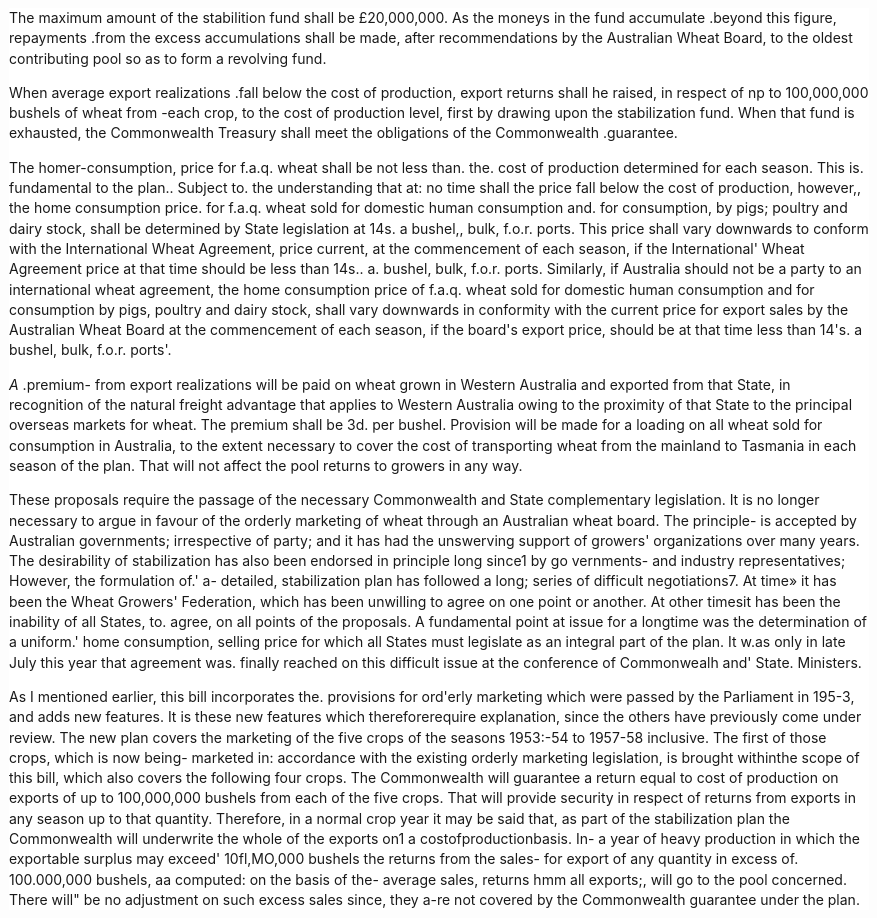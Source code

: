 The maximum amount of the stabilition fund shall be £20,000,000. As the moneys in the fund accumulate .beyond this figure, repayments .from the excess accumulations shall be made, after recommendations by the Australian Wheat Board, to the oldest contributing pool so as to form a revolving fund. 

When average export realizations .fall below the cost of production, export returns shall he raised, in respect of np to 100,000,000 bushels of wheat from -each crop, to the cost of production level, first by drawing upon the stabilization fund. When that fund is exhausted, the Commonwealth Treasury shall meet the obligations of the Commonwealth .guarantee. 

The homer-consumption, price for f.a.q. wheat shall be not less than. the. cost of production determined for each season. This is. fundamental to the plan.. Subject to. the understanding that at: no time shall the price fall below the cost of production, however,, the home consumption price. for f.a.q. wheat sold for domestic human consumption and. for consumption, by pigs; poultry and dairy stock, shall be determined by State legislation at 14s. a bushel,, bulk, f.o.r. ports. This price shall vary downwards to conform with the International Wheat Agreement, price current, at the commencement of each season, if the International' Wheat Agreement price at that time should be less than 14s.. a. bushel, bulk, f.o.r. ports. Similarly, if Australia should not be a party to an international wheat agreement, the home consumption price of f.a.q. wheat sold for domestic human consumption and for consumption by pigs, poultry and dairy stock, shall vary downwards in conformity with the current price for export sales by the Australian Wheat Board at the commencement of each season, if the board's export price, should be at that time less than 14's. a bushel, bulk, f.o.r. ports'. 


 *A* .premium- from export realizations will be paid on wheat grown in Western Australia and exported from that State, in recognition of the natural freight advantage that applies to Western Australia owing to the proximity of that State to the principal overseas markets for wheat. The premium shall be 3d. per bushel. Provision will be made for a loading on all wheat sold for consumption in Australia, to the extent necessary to cover the cost of transporting wheat from the mainland to Tasmania in each season of the plan. That will not affect the pool returns to growers in any way. 

These proposals require the passage of the necessary Commonwealth and State complementary legislation. It is no longer necessary to argue in favour of the orderly marketing of wheat through an Australian wheat board. The principle- is accepted by Australian governments; irrespective of party; and it has had the unswerving support of growers' organizations over many years. The desirability of stabilization has also been endorsed in principle long since1 by go vernments- and industry representatives; However, the formulation of.' a- detailed, stabilization plan has followed a long; series of difficult negotiations7. At time» it has been the Wheat Growers' Federation, which has been unwilling to agree on one point or another. At other timesit has been the inability of all States, to. agree, on all points of the proposals. A fundamental point at issue for a longtime was the determination of a uniform.' home consumption, selling price for which all States must legislate as an integral part of the plan. It w.as only in late July this year that agreement was. finally reached on this difficult issue at the conference of Commonwealh and' State. Ministers. 

As I mentioned earlier, this bill incorporates the. provisions for ord'erly marketing which were passed by the Parliament in 195-3, and adds new features. It is these new features which thereforerequire explanation, since the others have previously come under review. The new plan covers the marketing of the five crops of the seasons 1953:-54 to 1957-58 inclusive. The first of those crops, which is now being- marketed in: accordance with the existing orderly marketing legislation, is brought withinthe scope of this bill, which also covers the following four crops. The Commonwealth will guarantee a return equal to cost of production on exports of up to 100,000,000 bushels from each of the five crops. That will provide security in respect of returns from exports in any season up to that quantity. Therefore, in a normal crop year it may be said that, as part of the stabilization plan the Commonwealth will underwrite the whole of the exports on1 a costofproductionbasis. In- a year of heavy production in which the exportable surplus may exceed' 10fl,MO,000 bushels the returns from the sales- for export of any quantity in excess of. 100.000,000 bushels, aa computed: on the basis of the- average sales, returns hmm all exports;, will go to the pool concerned. There will" be no adjustment on such excess sales since, they a-re not covered by the Commonwealth guarantee under the plan. 
